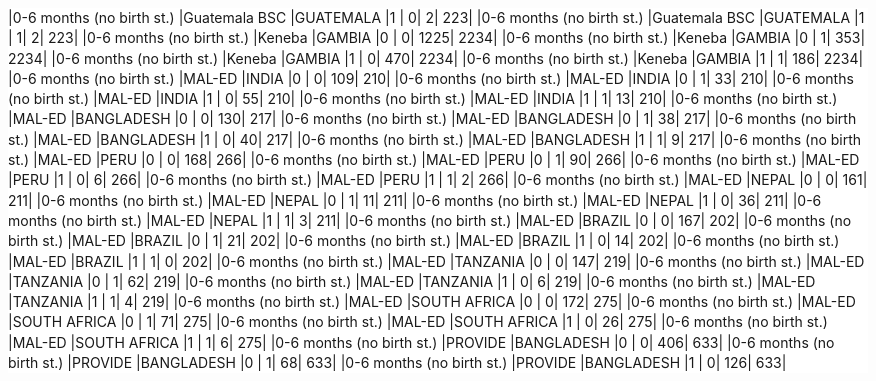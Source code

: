 |0-6 months (no birth st.)  |Guatemala BSC  |GUATEMALA    |1         |            0|      2|  223|
|0-6 months (no birth st.)  |Guatemala BSC  |GUATEMALA    |1         |            1|      2|  223|
|0-6 months (no birth st.)  |Keneba         |GAMBIA       |0         |            0|   1225| 2234|
|0-6 months (no birth st.)  |Keneba         |GAMBIA       |0         |            1|    353| 2234|
|0-6 months (no birth st.)  |Keneba         |GAMBIA       |1         |            0|    470| 2234|
|0-6 months (no birth st.)  |Keneba         |GAMBIA       |1         |            1|    186| 2234|
|0-6 months (no birth st.)  |MAL-ED         |INDIA        |0         |            0|    109|  210|
|0-6 months (no birth st.)  |MAL-ED         |INDIA        |0         |            1|     33|  210|
|0-6 months (no birth st.)  |MAL-ED         |INDIA        |1         |            0|     55|  210|
|0-6 months (no birth st.)  |MAL-ED         |INDIA        |1         |            1|     13|  210|
|0-6 months (no birth st.)  |MAL-ED         |BANGLADESH   |0         |            0|    130|  217|
|0-6 months (no birth st.)  |MAL-ED         |BANGLADESH   |0         |            1|     38|  217|
|0-6 months (no birth st.)  |MAL-ED         |BANGLADESH   |1         |            0|     40|  217|
|0-6 months (no birth st.)  |MAL-ED         |BANGLADESH   |1         |            1|      9|  217|
|0-6 months (no birth st.)  |MAL-ED         |PERU         |0         |            0|    168|  266|
|0-6 months (no birth st.)  |MAL-ED         |PERU         |0         |            1|     90|  266|
|0-6 months (no birth st.)  |MAL-ED         |PERU         |1         |            0|      6|  266|
|0-6 months (no birth st.)  |MAL-ED         |PERU         |1         |            1|      2|  266|
|0-6 months (no birth st.)  |MAL-ED         |NEPAL        |0         |            0|    161|  211|
|0-6 months (no birth st.)  |MAL-ED         |NEPAL        |0         |            1|     11|  211|
|0-6 months (no birth st.)  |MAL-ED         |NEPAL        |1         |            0|     36|  211|
|0-6 months (no birth st.)  |MAL-ED         |NEPAL        |1         |            1|      3|  211|
|0-6 months (no birth st.)  |MAL-ED         |BRAZIL       |0         |            0|    167|  202|
|0-6 months (no birth st.)  |MAL-ED         |BRAZIL       |0         |            1|     21|  202|
|0-6 months (no birth st.)  |MAL-ED         |BRAZIL       |1         |            0|     14|  202|
|0-6 months (no birth st.)  |MAL-ED         |BRAZIL       |1         |            1|      0|  202|
|0-6 months (no birth st.)  |MAL-ED         |TANZANIA     |0         |            0|    147|  219|
|0-6 months (no birth st.)  |MAL-ED         |TANZANIA     |0         |            1|     62|  219|
|0-6 months (no birth st.)  |MAL-ED         |TANZANIA     |1         |            0|      6|  219|
|0-6 months (no birth st.)  |MAL-ED         |TANZANIA     |1         |            1|      4|  219|
|0-6 months (no birth st.)  |MAL-ED         |SOUTH AFRICA |0         |            0|    172|  275|
|0-6 months (no birth st.)  |MAL-ED         |SOUTH AFRICA |0         |            1|     71|  275|
|0-6 months (no birth st.)  |MAL-ED         |SOUTH AFRICA |1         |            0|     26|  275|
|0-6 months (no birth st.)  |MAL-ED         |SOUTH AFRICA |1         |            1|      6|  275|
|0-6 months (no birth st.)  |PROVIDE        |BANGLADESH   |0         |            0|    406|  633|
|0-6 months (no birth st.)  |PROVIDE        |BANGLADESH   |0         |            1|     68|  633|
|0-6 months (no birth st.)  |PROVIDE        |BANGLADESH   |1         |            0|    126|  633|
